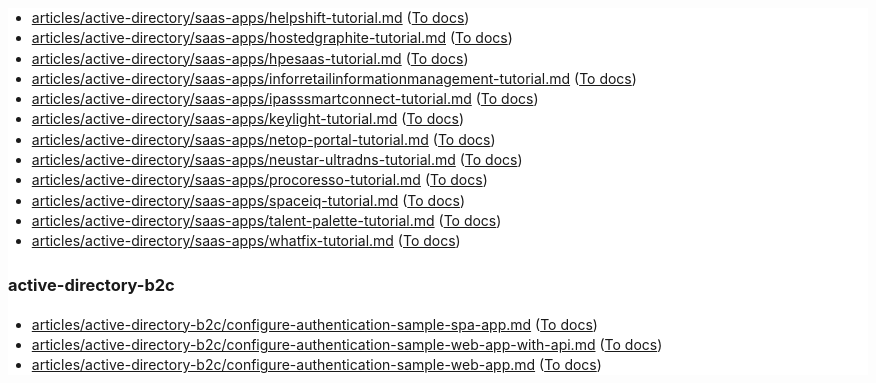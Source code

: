 - [articles/active-directory/saas-apps/helpshift-tutorial.md](https://github.com/MicrosoftDocs/azure-docs/compare/2b6f52a..7db9e49#diff-165644aba491bf4330d2cb8e8be6d38235507ef1af6d112b2616847337669213) ([To docs](https://docs.microsoft.com/en-us/azure/active-directory/saas-apps/helpshift-tutorial?WT.mc_id=AZ-MVP-5003408))
- [articles/active-directory/saas-apps/hostedgraphite-tutorial.md](https://github.com/MicrosoftDocs/azure-docs/compare/2b6f52a..7db9e49#diff-9d099275f6b505616d024f24ebb95f8a50698387f22305830d9723f218eed70c) ([To docs](https://docs.microsoft.com/en-us/azure/active-directory/saas-apps/hostedgraphite-tutorial?WT.mc_id=AZ-MVP-5003408))
- [articles/active-directory/saas-apps/hpesaas-tutorial.md](https://github.com/MicrosoftDocs/azure-docs/compare/2b6f52a..7db9e49#diff-511a7920077db28f935571cbda49b42f2adf8b907869e229ac888420e6c1d698) ([To docs](https://docs.microsoft.com/en-us/azure/active-directory/saas-apps/hpesaas-tutorial?WT.mc_id=AZ-MVP-5003408))
- [articles/active-directory/saas-apps/inforretailinformationmanagement-tutorial.md](https://github.com/MicrosoftDocs/azure-docs/compare/2b6f52a..7db9e49#diff-0ae002948290888de7fcb1b032d9710752e5944dea9028879f337af61f7044f0) ([To docs](https://docs.microsoft.com/en-us/azure/active-directory/saas-apps/inforretailinformationmanagement-tutorial?WT.mc_id=AZ-MVP-5003408))
- [articles/active-directory/saas-apps/ipasssmartconnect-tutorial.md](https://github.com/MicrosoftDocs/azure-docs/compare/2b6f52a..7db9e49#diff-dd8c7373db5adf74445cfe3c2c40d27fe8785b7d6990077d3e343b2845dfb7c3) ([To docs](https://docs.microsoft.com/en-us/azure/active-directory/saas-apps/ipasssmartconnect-tutorial?WT.mc_id=AZ-MVP-5003408))
- [articles/active-directory/saas-apps/keylight-tutorial.md](https://github.com/MicrosoftDocs/azure-docs/compare/2b6f52a..7db9e49#diff-6582bdfcaef8943cdbc54154f257b62ff797d69c7432dd4e2e10dd2b3a3dd14c) ([To docs](https://docs.microsoft.com/en-us/azure/active-directory/saas-apps/keylight-tutorial?WT.mc_id=AZ-MVP-5003408))
- [articles/active-directory/saas-apps/netop-portal-tutorial.md](https://github.com/MicrosoftDocs/azure-docs/compare/2b6f52a..7db9e49#diff-adda743123433cae350b5c847d857be0d2b175772d6c8a9f0aeb0fa71144c715) ([To docs](https://docs.microsoft.com/en-us/azure/active-directory/saas-apps/netop-portal-tutorial?WT.mc_id=AZ-MVP-5003408))
- [articles/active-directory/saas-apps/neustar-ultradns-tutorial.md](https://github.com/MicrosoftDocs/azure-docs/compare/2b6f52a..7db9e49#diff-a1ebf18b6ae4f7598324a94360e223f8dcc8fbc318f263af53ef6ee838f04501) ([To docs](https://docs.microsoft.com/en-us/azure/active-directory/saas-apps/neustar-ultradns-tutorial?WT.mc_id=AZ-MVP-5003408))
- [articles/active-directory/saas-apps/procoresso-tutorial.md](https://github.com/MicrosoftDocs/azure-docs/compare/2b6f52a..7db9e49#diff-234d5219b005bff5e90db97225b3068d650f7a6ce9ea2a391554565ab0d017d4) ([To docs](https://docs.microsoft.com/en-us/azure/active-directory/saas-apps/procoresso-tutorial?WT.mc_id=AZ-MVP-5003408))
- [articles/active-directory/saas-apps/spaceiq-tutorial.md](https://github.com/MicrosoftDocs/azure-docs/compare/2b6f52a..7db9e49#diff-342955bad2dc5444cd30e4631ac2aaa5a6ef1ce47b305ef3342cfd25cfc563d9) ([To docs](https://docs.microsoft.com/en-us/azure/active-directory/saas-apps/spaceiq-tutorial?WT.mc_id=AZ-MVP-5003408))
- [articles/active-directory/saas-apps/talent-palette-tutorial.md](https://github.com/MicrosoftDocs/azure-docs/compare/2b6f52a..7db9e49#diff-32383aca03f20d891588c6a5453c0fde1c88f9753c9e77471b114004b83dfadb) ([To docs](https://docs.microsoft.com/en-us/azure/active-directory/saas-apps/talent-palette-tutorial?WT.mc_id=AZ-MVP-5003408))
- [articles/active-directory/saas-apps/whatfix-tutorial.md](https://github.com/MicrosoftDocs/azure-docs/compare/2b6f52a..7db9e49#diff-f3c5275a83fa2020806bd9259425bec3c186ead802e97a716bd75801f335528f) ([To docs](https://docs.microsoft.com/en-us/azure/active-directory/saas-apps/whatfix-tutorial?WT.mc_id=AZ-MVP-5003408))
    
### active-directory-b2c
- [articles/active-directory-b2c/configure-authentication-sample-spa-app.md](https://github.com/MicrosoftDocs/azure-docs/compare/2b6f52a..7db9e49#diff-d068d1de4ebeb009ba123dc09788de8dab8d46241b4592e6379865e187130110) ([To docs](https://docs.microsoft.com/en-us/azure/active-directory-b2c/configure-authentication-sample-spa-app?WT.mc_id=AZ-MVP-5003408))
- [articles/active-directory-b2c/configure-authentication-sample-web-app-with-api.md](https://github.com/MicrosoftDocs/azure-docs/compare/2b6f52a..7db9e49#diff-cd67c2bb18c48f478a981e72fd9ff69034350f16ad503a79256e22333ff75d87) ([To docs](https://docs.microsoft.com/en-us/azure/active-directory-b2c/configure-authentication-sample-web-app-with-api?WT.mc_id=AZ-MVP-5003408))
- [articles/active-directory-b2c/configure-authentication-sample-web-app.md](https://github.com/MicrosoftDocs/azure-docs/compare/2b6f52a..7db9e49#diff-e0d86d60cdc61dbd733e38366c8eaae32c237c94ce8e6da7dc26ebe52489fb38) ([To docs](https://docs.microsoft.com/en-us/azure/active-directory-b2c/configure-authentication-sample-web-app?WT.mc_id=AZ-MVP-5003408))